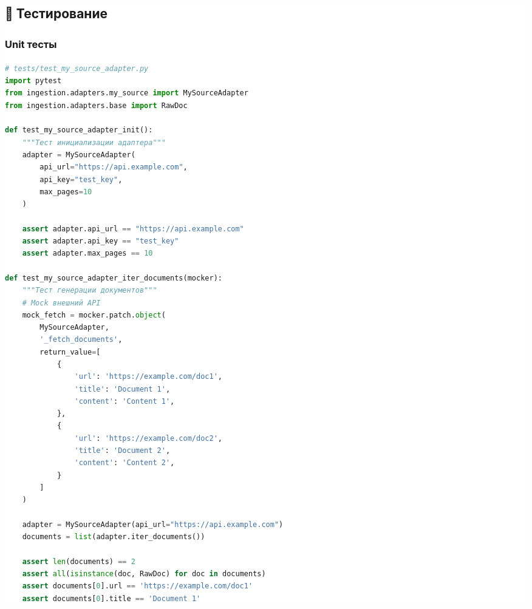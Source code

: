 ## 🧪 Тестирование

### Unit тесты

```python
# tests/test_my_source_adapter.py
import pytest
from ingestion.adapters.my_source import MySourceAdapter
from ingestion.adapters.base import RawDoc

def test_my_source_adapter_init():
    """Тест инициализации адаптера"""
    adapter = MySourceAdapter(
        api_url="https://api.example.com",
        api_key="test_key",
        max_pages=10
    )

    assert adapter.api_url == "https://api.example.com"
    assert adapter.api_key == "test_key"
    assert adapter.max_pages == 10

def test_my_source_adapter_iter_documents(mocker):
    """Тест генерации документов"""
    # Mock внешний API
    mock_fetch = mocker.patch.object(
        MySourceAdapter,
        '_fetch_documents',
        return_value=[
            {
                'url': 'https://example.com/doc1',
                'title': 'Document 1',
                'content': 'Content 1',
            },
            {
                'url': 'https://example.com/doc2',
                'title': 'Document 2',
                'content': 'Content 2',
            }
        ]
    )

    adapter = MySourceAdapter(api_url="https://api.example.com")
    documents = list(adapter.iter_documents())

    assert len(documents) == 2
    assert all(isinstance(doc, RawDoc) for doc in documents)
    assert documents[0].url == 'https://example.com/doc1'
    assert documents[0].title == 'Document 1'
```
